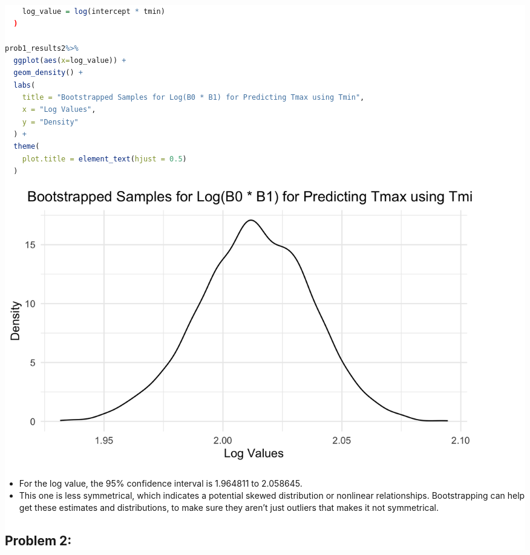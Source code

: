 ``` r
    log_value = log(intercept * tmin)
  )

prob1_results2%>% 
  ggplot(aes(x=log_value)) + 
  geom_density() +
  labs(
    title = "Bootstrapped Samples for Log(B0 * B1) for Predicting Tmax using Tmin",
    x = "Log Values",
    y = "Density"
  ) +
  theme(
    plot.title = element_text(hjust = 0.5)
  )
```

<img src="p8105_hw6_rs4338_files/figure-gfm/prob1_pt2-1.png" width="90%" />

- For the log value, the 95% confidence interval is 1.964811 to
  2.058645.
- This one is less symmetrical, which indicates a potential skewed
  distribution or nonlinear relationships. Bootstrapping can help get
  these estimates and distributions, to make sure they aren’t just
  outliers that makes it not symmetrical.

## Problem 2:
